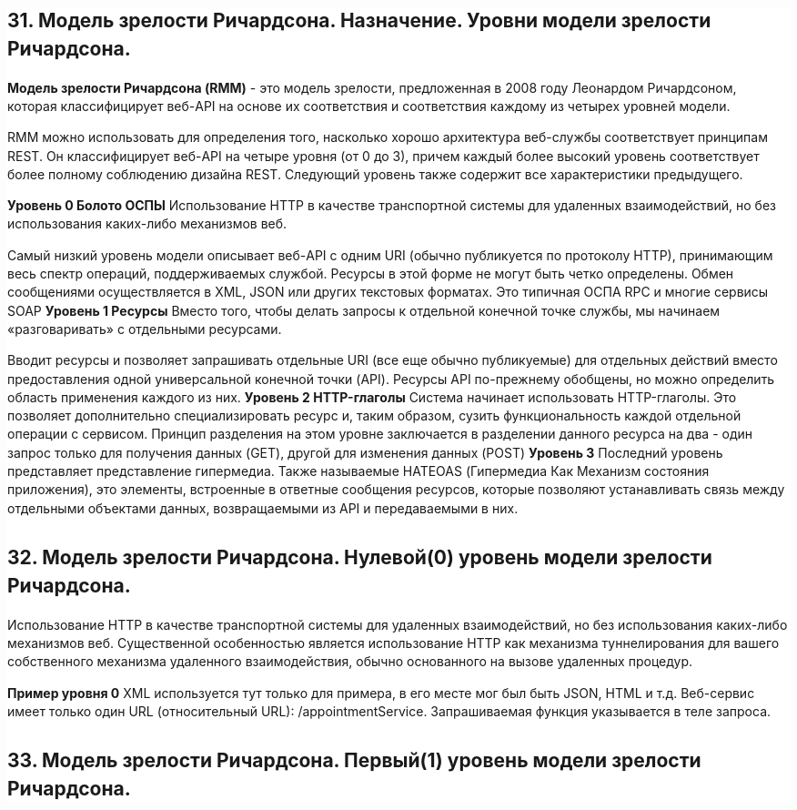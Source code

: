 ## 31.	**Модель зрелости Ричардсона. Назначение. Уровни модели зрелости Ричардсона.**

**Модель зрелости Ричардсона (RMM)** - это модель зрелости, предложенная в 2008 году Леонардом Ричардсоном, которая классифицирует веб-API на основе их соответствия и соответствия каждому из четырех уровней модели.

RMM можно использовать для определения того, насколько хорошо архитектура веб-службы соответствует принципам REST. Он классифицирует веб-API на четыре уровня (от 0 до 3), причем каждый более высокий уровень соответствует более полному соблюдению дизайна REST. Следующий уровень также содержит все характеристики предыдущего.

**Уровень 0 Болото ОСПЫ**
Использование HTTP в качестве транспортной системы для удаленных
взаимодействий, но без использования каких-либо механизмов веб.

Самый низкий уровень модели описывает веб-API с одним URI (обычно публикуется по протоколу HTTP), принимающим весь спектр операций, поддерживаемых службой. Ресурсы в этой форме не могут быть четко определены. Обмен сообщениями осуществляется в XML, JSON или других текстовых форматах. Это типичная ОСПА RPC и многие сервисы SOAP
**Уровень 1 Ресурсы**
Вместо того, чтобы делать запросы к отдельной конечной точке службы, мы начинаем «разговаривать» с отдельными ресурсами.

Вводит ресурсы и позволяет запрашивать отдельные URI (все еще обычно публикуемые) для отдельных действий вместо предоставления одной универсальной конечной точки (API). Ресурсы API по-прежнему обобщены, но можно определить область применения каждого из них.
**Уровень 2 HTTP-глаголы**
Система начинает использовать HTTP-глаголы. Это позволяет дополнительно специализировать ресурс и, таким образом, сузить функциональность каждой отдельной операции с сервисом. Принцип разделения на этом уровне заключается в разделении данного ресурса на два - один запрос только для получения данных (GET), другой для изменения данных (POST)
**Уровень 3**
Последний уровень представляет представление гипермедиа. Также называемые HATEOAS (Гипермедиа Как Механизм состояния приложения), это элементы, встроенные в ответные сообщения ресурсов, которые позволяют устанавливать связь между отдельными объектами данных, возвращаемыми из API и передаваемыми в них.

## 32.	**Модель зрелости Ричардсона. Нулевой(0) уровень модели зрелости Ричардсона.**

Использование HTTP в качестве транспортной системы для удаленных взаимодействий, но без использования каких-либо механизмов веб. Существенной особенностью является использование НТТР как механизма туннелирования для вашего собственного механизма удаленного взаимодействия, обычно основанного на вызове удаленных процедур.

**Пример уровня 0**
XML используется тут только для примера, в его месте мог был быть JSON, HTML и т.д. Веб-сервис имеет только один URL (относительный URL): /appointmentService. Запрашиваемая функция указывается в теле запроса.

## 33.	**Модель зрелости Ричардсона. Первый(1) уровень модели зрелости Ричардсона.**
